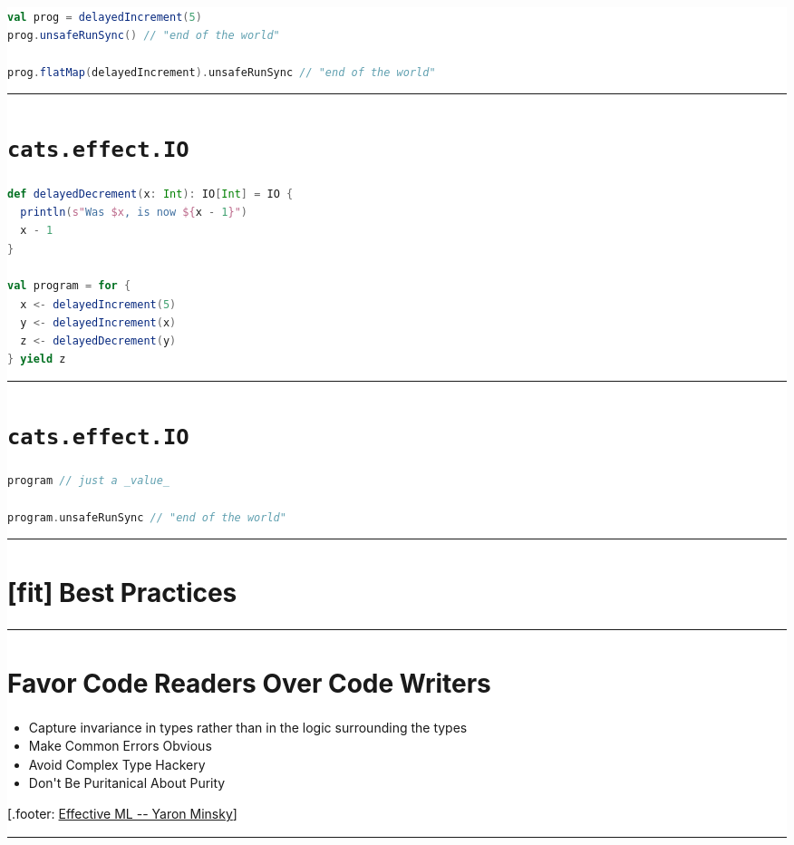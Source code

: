 ```scala mdoc
val prog = delayedIncrement(5)
prog.unsafeRunSync() // "end of the world"

prog.flatMap(delayedIncrement).unsafeRunSync // "end of the world"
```

---

# `cats.effect.IO`

```scala mdoc
def delayedDecrement(x: Int): IO[Int] = IO {
  println(s"Was $x, is now ${x - 1}")
  x - 1
}

val program = for {
  x <- delayedIncrement(5)
  y <- delayedIncrement(x)
  z <- delayedDecrement(y)
} yield z
```

---

# `cats.effect.IO`

```scala mdoc
program // just a _value_

program.unsafeRunSync // "end of the world"
```

---

# [fit] Best Practices

---

# Favor Code Readers Over Code Writers

- Capture invariance in types rather than in the logic surrounding the types
- Make Common Errors Obvious
- Avoid Complex Type Hackery
- Don't Be Puritanical About Purity

[.footer: [Effective ML -- Yaron Minsky](https://blog.janestreet.com/effective-ml-video/)]

---
